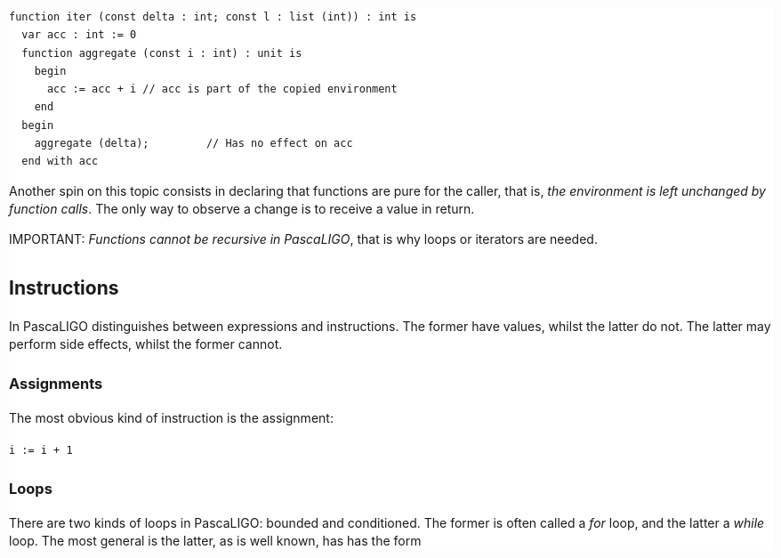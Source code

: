     function iter (const delta : int; const l : list (int)) : int is
      var acc : int := 0
      function aggregate (const i : int) : unit is
        begin
          acc := acc + i // acc is part of the copied environment
        end
      begin
        aggregate (delta);         // Has no effect on acc
      end with acc

Another spin on this topic consists in declaring that functions are
pure for the caller, that is, _the environment is left unchanged by
function calls_. The only way to observe a change is to receive a
value in return.

IMPORTANT: _Functions cannot be recursive in PascaLIGO_, that is why
loops or iterators are needed.





































## Instructions

In PascaLIGO distinguishes between expressions and instructions. The
former have values, whilst the latter do not. The latter may perform
side effects, whilst the former cannot.

### Assignments

The most obvious kind of instruction is the assignment:

    i := i + 1

### Loops

There are two kinds of loops in PascaLIGO: bounded and
conditioned. The former is often called a _for_ loop, and the latter a
_while_ loop. The most general is the latter, as is well known, has
has the form
